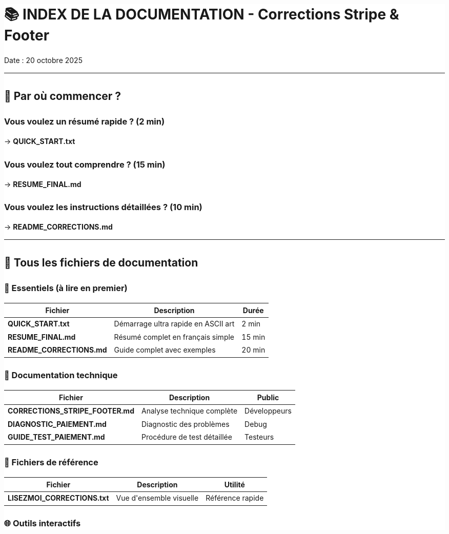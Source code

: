 # 📚 INDEX DE LA DOCUMENTATION - Corrections Stripe & Footer

Date : 20 octobre 2025

---

## 🎯 Par où commencer ?

### Vous voulez un résumé rapide ? (2 min)
→ **QUICK_START.txt**

### Vous voulez tout comprendre ? (15 min)
→ **RESUME_FINAL.md**

### Vous voulez les instructions détaillées ? (10 min)
→ **README_CORRECTIONS.md**

---

## 📁 Tous les fichiers de documentation

### 🌟 Essentiels (à lire en premier)

| Fichier | Description | Durée |
|---------|-------------|-------|
| **QUICK_START.txt** | Démarrage ultra rapide en ASCII art | 2 min |
| **RESUME_FINAL.md** | Résumé complet en français simple | 15 min |
| **README_CORRECTIONS.md** | Guide complet avec exemples | 20 min |

### 📘 Documentation technique

| Fichier | Description | Public |
|---------|-------------|--------|
| **CORRECTIONS_STRIPE_FOOTER.md** | Analyse technique complète | Développeurs |
| **DIAGNOSTIC_PAIEMENT.md** | Diagnostic des problèmes | Debug |
| **GUIDE_TEST_PAIEMENT.md** | Procédure de test détaillée | Testeurs |

### 📄 Fichiers de référence

| Fichier | Description | Utilité |
|---------|-------------|---------|
| **LISEZMOI_CORRECTIONS.txt** | Vue d'ensemble visuelle | Référence rapide |

### 🌐 Outils interactifs
